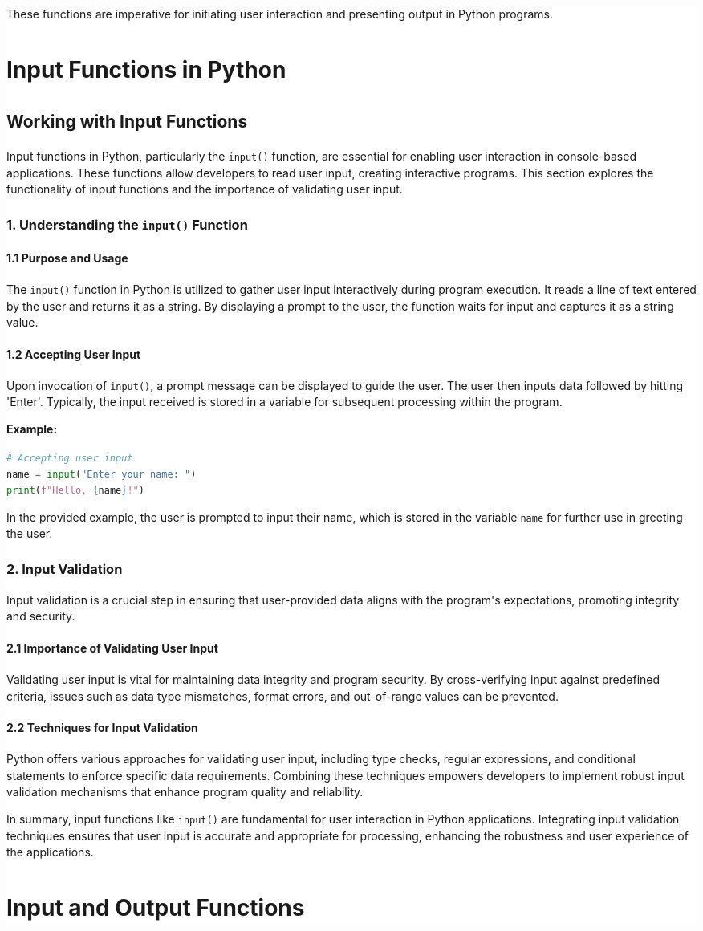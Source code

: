 These functions are imperative for initiating user interaction and presenting output in Python programs.
# Input Functions in Python

## Working with Input Functions

Input functions in Python, particularly the `input()` function, are essential for enabling user interaction in console-based applications. These functions allow developers to read user input, creating interactive programs. This section explores the functionality of input functions and the importance of validating user input.

### 1. Understanding the `input()` Function

#### 1.1 Purpose and Usage
The `input()` function in Python is utilized to gather user input interactively during program execution. It reads a line of text entered by the user and returns it as a string. By displaying a prompt to the user, the function waits for input and captures it as a string value.

#### 1.2 Accepting User Input
Upon invocation of `input()`, a prompt message can be displayed to guide the user. The user then inputs data followed by hitting 'Enter'. Typically, the input received is stored in a variable for subsequent processing within the program.

**Example:**
```python
# Accepting user input
name = input("Enter your name: ")
print(f"Hello, {name}!")
```

In the provided example, the user is prompted to input their name, which is stored in the variable `name` for further use in greeting the user.

### 2. Input Validation

Input validation is a crucial step in ensuring that user-provided data aligns with the program's expectations, promoting integrity and security.

#### 2.1 Importance of Validating User Input
Validating user input is vital for maintaining data integrity and program security. By cross-verifying input against predefined criteria, issues such as data type mismatches, format errors, and out-of-range values can be prevented.

#### 2.2 Techniques for Input Validation
Python offers various approaches for validating user input, including type checks, regular expressions, and conditional statements to enforce specific data requirements. Combining these techniques empowers developers to implement robust input validation mechanisms that enhance program quality and reliability.

In summary, input functions like `input()` are fundamental for user interaction in Python applications. Integrating input validation techniques ensures that user input is accurate and appropriate for processing, enhancing the robustness and user experience of the applications.
# Input and Output Functions
